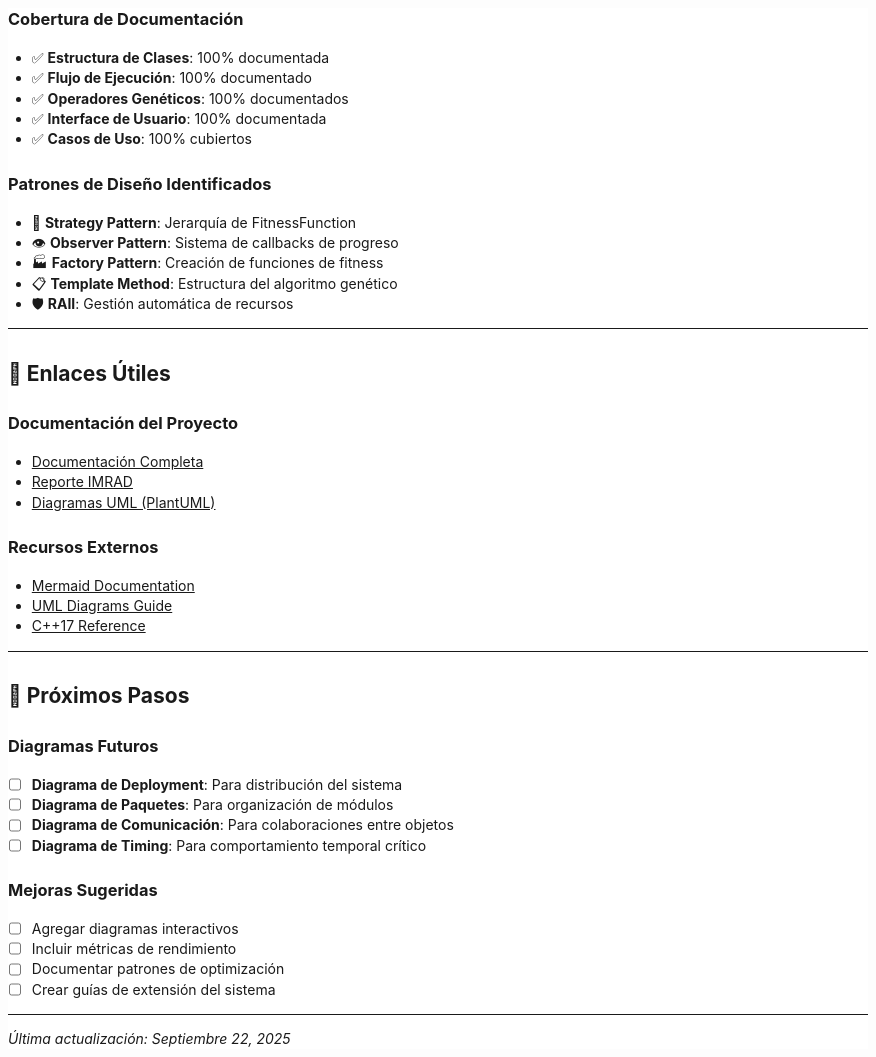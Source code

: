 ### Cobertura de Documentación
- ✅ **Estructura de Clases**: 100% documentada
- ✅ **Flujo de Ejecución**: 100% documentado
- ✅ **Operadores Genéticos**: 100% documentados
- ✅ **Interface de Usuario**: 100% documentada
- ✅ **Casos de Uso**: 100% cubiertos

### Patrones de Diseño Identificados
- 🎯 **Strategy Pattern**: Jerarquía de FitnessFunction
- 👁️ **Observer Pattern**: Sistema de callbacks de progreso
- 🏭 **Factory Pattern**: Creación de funciones de fitness
- 📋 **Template Method**: Estructura del algoritmo genético
- 🛡️ **RAII**: Gestión automática de recursos

---

## 🔗 Enlaces Útiles

### Documentación del Proyecto
- [Documentación Completa](../Documentacion_Completa.md)
- [Reporte IMRAD](../Reporte_IMRAD_Algoritmos_Geneticos.md)
- [Diagramas UML (PlantUML)](../Diagramas_UML.md)

### Recursos Externos
- [Mermaid Documentation](https://mermaid-js.github.io/mermaid/)
- [UML Diagrams Guide](https://www.uml-diagrams.org/)
- [C++17 Reference](https://en.cppreference.com/w/cpp/17)

---

## 🎯 Próximos Pasos

### Diagramas Futuros
- [ ] **Diagrama de Deployment**: Para distribución del sistema
- [ ] **Diagrama de Paquetes**: Para organización de módulos
- [ ] **Diagrama de Comunicación**: Para colaboraciones entre objetos
- [ ] **Diagrama de Timing**: Para comportamiento temporal crítico

### Mejoras Sugeridas
- [ ] Agregar diagramas interactivos
- [ ] Incluir métricas de rendimiento
- [ ] Documentar patrones de optimización
- [ ] Crear guías de extensión del sistema

---

*Última actualización: Septiembre 22, 2025*